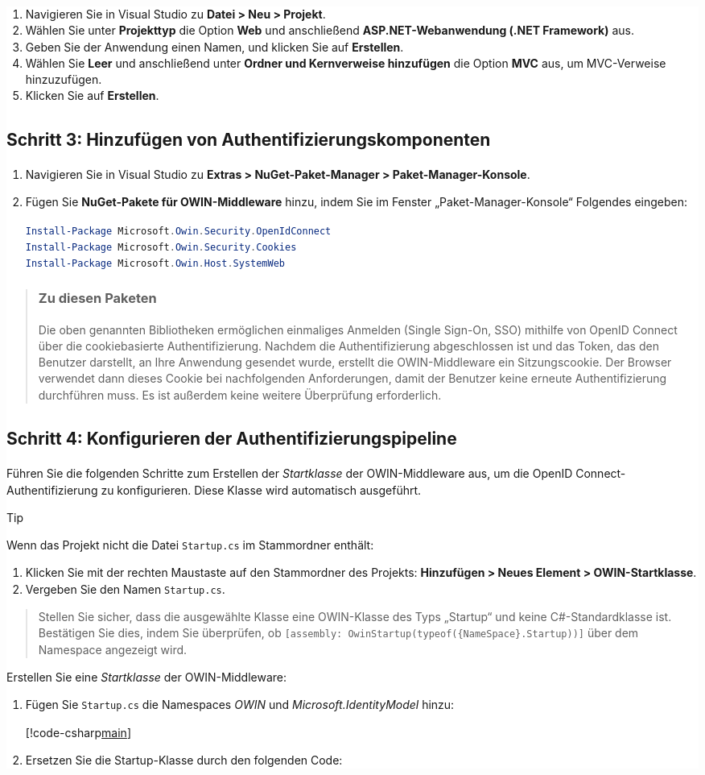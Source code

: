 1. Navigieren Sie in Visual Studio zu **Datei > Neu > Projekt**.
2. Wählen Sie unter **Projekttyp** die Option **Web** und anschließend **ASP.NET-Webanwendung (.NET Framework)** aus.
3. Geben Sie der Anwendung einen Namen, und klicken Sie auf **Erstellen**.
4. Wählen Sie **Leer** und anschließend unter **Ordner und Kernverweise hinzufügen** die Option **MVC** aus, um MVC-Verweise hinzuzufügen.
5. Klicken Sie auf **Erstellen**.

## <a name="step-3-add-authentication-components"></a>Schritt 3: Hinzufügen von Authentifizierungskomponenten

1. Navigieren Sie in Visual Studio zu **Extras > NuGet-Paket-Manager > Paket-Manager-Konsole**.
2. Fügen Sie **NuGet-Pakete für OWIN-Middleware** hinzu, indem Sie im Fenster „Paket-Manager-Konsole“ Folgendes eingeben:

    ```powershell
    Install-Package Microsoft.Owin.Security.OpenIdConnect
    Install-Package Microsoft.Owin.Security.Cookies
    Install-Package Microsoft.Owin.Host.SystemWeb
    ```


> ### <a name="about-these-packages"></a>Zu diesen Paketen
>Die oben genannten Bibliotheken ermöglichen einmaliges Anmelden (Single Sign-On, SSO) mithilfe von OpenID Connect über die cookiebasierte Authentifizierung. Nachdem die Authentifizierung abgeschlossen ist und das Token, das den Benutzer darstellt, an Ihre Anwendung gesendet wurde, erstellt die OWIN-Middleware ein Sitzungscookie. Der Browser verwendet dann dieses Cookie bei nachfolgenden Anforderungen, damit der Benutzer keine erneute Authentifizierung durchführen muss. Es ist außerdem keine weitere Überprüfung erforderlich.


## <a name="step-4-configure-the-authentication-pipeline"></a>Schritt 4: Konfigurieren der Authentifizierungspipeline

Führen Sie die folgenden Schritte zum Erstellen der *Startklasse* der OWIN-Middleware aus, um die OpenID Connect-Authentifizierung zu konfigurieren. Diese Klasse wird automatisch ausgeführt.

> [!TIP]
> Wenn das Projekt nicht die Datei `Startup.cs` im Stammordner enthält:<br/>
> 1. Klicken Sie mit der rechten Maustaste auf den Stammordner des Projekts: **Hinzufügen > Neues Element > OWIN-Startklasse**.<br/>
> 2. Vergeben Sie den Namen `Startup.cs`.<br/>
>
>> Stellen Sie sicher, dass die ausgewählte Klasse eine OWIN-Klasse des Typs „Startup“ und keine C#-Standardklasse ist. Bestätigen Sie dies, indem Sie überprüfen, ob `[assembly: OwinStartup(typeof({NameSpace}.Startup))]` über dem Namespace angezeigt wird.

Erstellen Sie eine *Startklasse* der OWIN-Middleware:

1. Fügen Sie `Startup.cs` die Namespaces *OWIN* und *Microsoft.IdentityModel* hinzu:

    [!code-csharp[main](../../../WebApp-OpenIDConnect-DotNet/WebApp-OpenIDConnect-DotNet/Startup.cs?name=AddedNameSpaces "Startup.cs")]

2. Ersetzen Sie die Startup-Klasse durch den folgenden Code:
